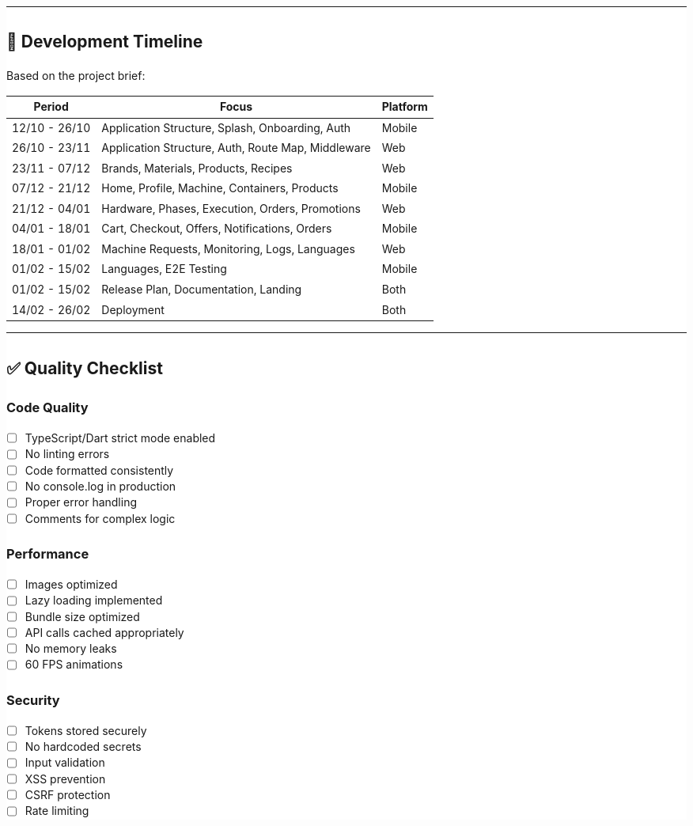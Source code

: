 
---

## 📅 Development Timeline

Based on the project brief:

| Period | Focus | Platform |
|--------|-------|----------|
| 12/10 - 26/10 | Application Structure, Splash, Onboarding, Auth | Mobile |
| 26/10 - 23/11 | Application Structure, Auth, Route Map, Middleware | Web |
| 23/11 - 07/12 | Brands, Materials, Products, Recipes | Web |
| 07/12 - 21/12 | Home, Profile, Machine, Containers, Products | Mobile |
| 21/12 - 04/01 | Hardware, Phases, Execution, Orders, Promotions | Web |
| 04/01 - 18/01 | Cart, Checkout, Offers, Notifications, Orders | Mobile |
| 18/01 - 01/02 | Machine Requests, Monitoring, Logs, Languages | Web |
| 01/02 - 15/02 | Languages, E2E Testing | Mobile |
| 01/02 - 15/02 | Release Plan, Documentation, Landing | Both |
| 14/02 - 26/02 | Deployment | Both |

---

## ✅ Quality Checklist

### Code Quality

- [ ] TypeScript/Dart strict mode enabled
- [ ] No linting errors
- [ ] Code formatted consistently
- [ ] No console.log in production
- [ ] Proper error handling
- [ ] Comments for complex logic

### Performance

- [ ] Images optimized
- [ ] Lazy loading implemented
- [ ] Bundle size optimized
- [ ] API calls cached appropriately
- [ ] No memory leaks
- [ ] 60 FPS animations

### Security

- [ ] Tokens stored securely
- [ ] No hardcoded secrets
- [ ] Input validation
- [ ] XSS prevention
- [ ] CSRF protection
- [ ] Rate limiting
